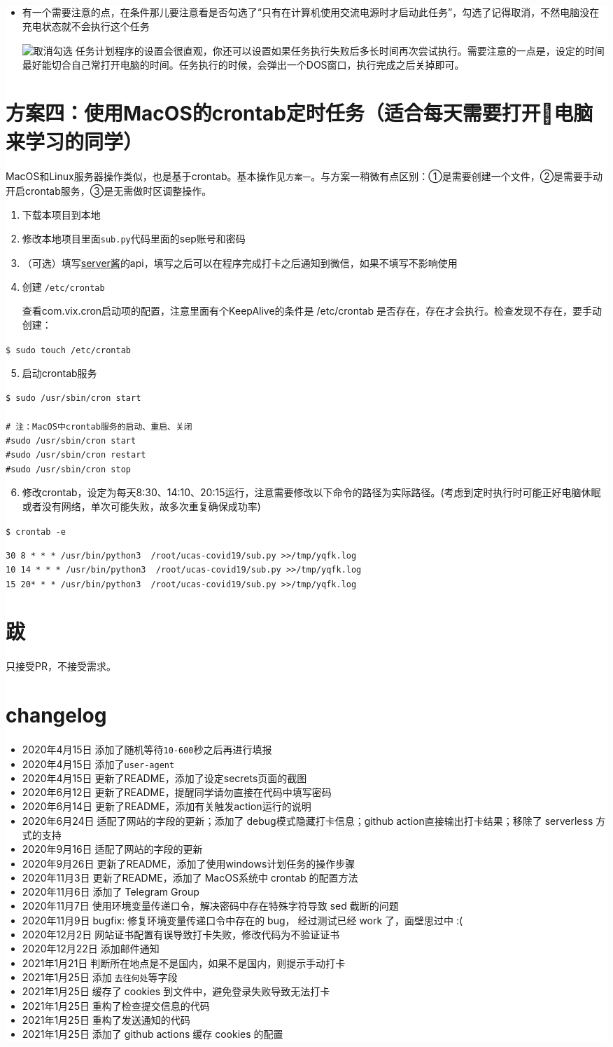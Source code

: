 - 有一个需要注意的点，在条件那儿要注意看是否勾选了“只有在计算机使用交流电源时才启动此任务”，勾选了记得取消，不然电脑没在充电状态就不会执行这个任务

  ![](setting3.png "取消勾选")
任务计划程序的设置会很直观，你还可以设置如果任务执行失败后多长时间再次尝试执行。需要注意的一点是，设定的时间最好能切合自己常打开电脑的时间。任务执行的时候，会弹出一个DOS窗口，执行完成之后关掉即可。




# 方案四：使用MacOS的crontab定时任务（适合每天需要打开电脑来学习的同学）
MacOS和Linux服务器操作类似，也是基于crontab。基本操作见`方案一`。与方案一稍微有点区别：①是需要创建一个文件，②是需要手动开启crontab服务，③是无需做时区调整操作。
1. 下载本项目到本地
2. 修改本地项目里面`sub.py`代码里面的sep账号和密码
3. （可选）填写[server酱](http://sc.ftqq.com/3.version)的api，填写之后可以在程序完成打卡之后通知到微信，如果不填写不影响使用
4. 创建 `/etc/crontab`
   
   查看com.vix.cron启动项的配置，注意里面有个KeepAlive的条件是 /etc/crontab 是否存在，存在才会执行。检查发现不存在，要手动创建：
```shell
$ sudo touch /etc/crontab
```
5. 启动crontab服务
```shell
$ sudo /usr/sbin/cron start

# 注：MacOS中crontab服务的启动、重启、关闭
#sudo /usr/sbin/cron start
#sudo /usr/sbin/cron restart
#sudo /usr/sbin/cron stop  
```
6. 修改crontab，设定为每天8:30、14:10、20:15运行，注意需要修改以下命令的路径为实际路径。(考虑到定时执行时可能正好电脑休眠或者没有网络，单次可能失败，故多次重复确保成功率)
```shell
$ crontab -e
```
```
30 8 * * * /usr/bin/python3  /root/ucas-covid19/sub.py >>/tmp/yqfk.log
10 14 * * * /usr/bin/python3  /root/ucas-covid19/sub.py >>/tmp/yqfk.log
15 20* * * /usr/bin/python3  /root/ucas-covid19/sub.py >>/tmp/yqfk.log
```

# 跋

只接受PR，不接受需求。

# changelog
- 2020年4月15日 添加了随机等待`10-600`秒之后再进行填报
- 2020年4月15日 添加了`user-agent`
- 2020年4月15日 更新了README，添加了设定secrets页面的截图
- 2020年6月12日 更新了README，提醒同学请勿直接在代码中填写密码
- 2020年6月14日 更新了README，添加有关触发action运行的说明
- 2020年6月24日 适配了网站的字段的更新；添加了 debug模式隐藏打卡信息；github action直接输出打卡结果；移除了 serverless 方式的支持
- 2020年9月16日 适配了网站的字段的更新
- 2020年9月26日 更新了README，添加了使用windows计划任务的操作步骤
- 2020年11月3日 更新了README，添加了 MacOS系统中 crontab 的配置方法
- 2020年11月6日 添加了 Telegram Group
- 2020年11月7日 使用环境变量传递口令，解决密码中存在特殊字符导致 sed 截断的问题
- 2020年11月9日 bugfix: 修复环境变量传递口令中存在的 bug， 经过测试已经 work 了，面壁思过中 :( 
- 2020年12月2日 网站证书配置有误导致打卡失败，修改代码为不验证证书
- 2020年12月22日 添加邮件通知
- 2021年1月21日 判断所在地点是不是国内，如果不是国内，则提示手动打卡
- 2021年1月25日 添加 `去往何处`等字段
- 2021年1月25日 缓存了 cookies 到文件中，避免登录失败导致无法打卡
- 2021年1月25日 重构了检查提交信息的代码
- 2021年1月25日 重构了发送通知的代码
- 2021年1月25日 添加了 github actions 缓存 cookies 的配置